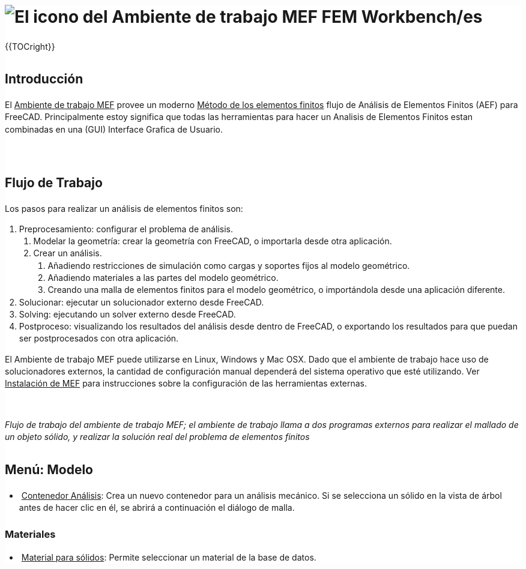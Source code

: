 # <img alt="El icono del Ambiente de trabajo MEF" src=images/Workbench_FEM.svg  style="width:64px;"> FEM Workbench/es


{{TOCright}}

## Introducción

El [Ambiente de trabajo MEF](FEM_Workbench/es.md) provee un moderno [Método de los elementos finitos](https://es.wikipedia.org/wiki/M%C3%A9todo_de_los_elementos_finitos) flujo de Análisis de Elementos Finitos (AEF) para FreeCAD. Principalmente estoy significa que todas las herramientas para hacer un Analisis de Elementos Finitos estan combinadas en una (GUI) Interface Grafica de Usuario.

<img alt="" src=images/FemWorkbench.jpg  style="width:300px;">

## Flujo de Trabajo 

Los pasos para realizar un análisis de elementos finitos son:

1.  Preprocesamiento: configurar el problema de análisis.
    1.  Modelar la geometría: crear la geometría con FreeCAD, o importarla desde otra aplicación.
    2.  Crear un análisis.
        1.  Añadiendo restricciones de simulación como cargas y soportes fijos al modelo geométrico.
        2.  Añadiendo materiales a las partes del modelo geométrico.
        3.  Creando una malla de elementos finitos para el modelo geométrico, o importándola desde una aplicación diferente.
2.  Solucionar: ejecutar un solucionador externo desde FreeCAD.
3.  Solving: ejecutando un solver externo desde FreeCAD.
4.  Postproceso: visualizando los resultados del análisis desde dentro de FreeCAD, o exportando los resultados para que puedan ser postprocesados con otra aplicación.

El Ambiente de trabajo MEF puede utilizarse en Linux, Windows y Mac OSX. Dado que el ambiente de trabajo hace uso de solucionadores externos, la cantidad de configuración manual dependerá del sistema operativo que esté utilizando. Ver [Instalación de MEF](FEM_Install/es.md) para instrucciones sobre la configuración de las herramientas externas.

<img alt="" src=images/FEM_Workbench_workflow.svg  style="width:600px;">



*Flujo de trabajo del ambiente de trabajo MEF; el ambiente de trabajo llama a dos programas externos para realizar el mallado de un objeto sólido, y realizar la solución real del problema de elementos finitos*

## Menú: Modelo 

-   <img alt="" src=images/FEM_Analysis.svg  style="width:32px;"> [Contenedor Análisis](FEM_Analysis/es.md): Crea un nuevo contenedor para un análisis mecánico. Si se selecciona un sólido en la vista de árbol antes de hacer clic en él, se abrirá a continuación el diálogo de malla.

### Materiales

-   <img alt="" src=images/FEM_MaterialSolid.svg  style="width:32px;"> [Material para sólidos](FEM_MaterialSolid/es.md): Permite seleccionar un material de la base de datos.
